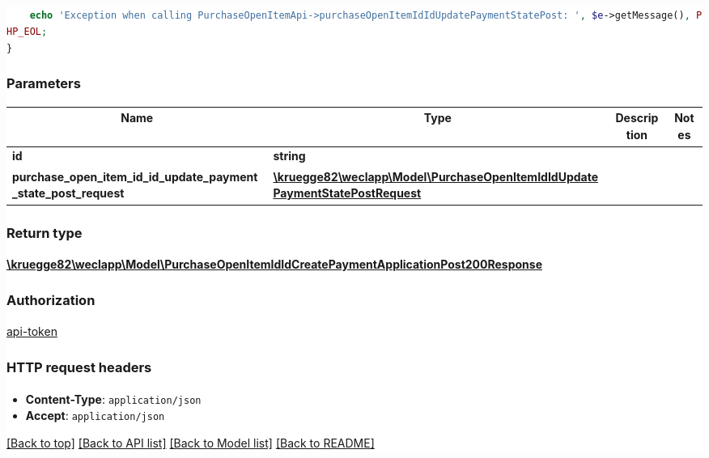 ```php
    echo 'Exception when calling PurchaseOpenItemApi->purchaseOpenItemIdIdUpdatePaymentStatePost: ', $e->getMessage(), PHP_EOL;
}
```

### Parameters

| Name | Type | Description  | Notes |
| ------------- | ------------- | ------------- | ------------- |
| **id** | **string**|  | |
| **purchase_open_item_id_id_update_payment_state_post_request** | [**\kruegge82\weclapp\Model\PurchaseOpenItemIdIdUpdatePaymentStatePostRequest**](../Model/PurchaseOpenItemIdIdUpdatePaymentStatePostRequest.md)|  | |

### Return type

[**\kruegge82\weclapp\Model\PurchaseOpenItemIdIdCreatePaymentApplicationPost200Response**](../Model/PurchaseOpenItemIdIdCreatePaymentApplicationPost200Response.md)

### Authorization

[api-token](../../README.md#api-token)

### HTTP request headers

- **Content-Type**: `application/json`
- **Accept**: `application/json`

[[Back to top]](#) [[Back to API list]](../../README.md#endpoints)
[[Back to Model list]](../../README.md#models)
[[Back to README]](../../README.md)
